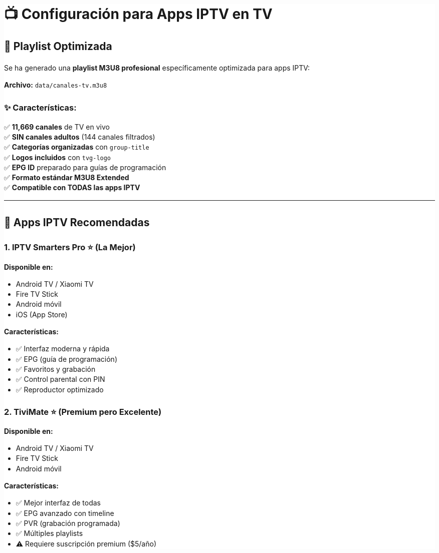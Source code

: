 # 📺 Configuración para Apps IPTV en TV

## 🎯 Playlist Optimizada

Se ha generado una **playlist M3U8 profesional** específicamente optimizada para apps IPTV:

**Archivo:** `data/canales-tv.m3u8`

### ✨ Características:

✅ **11,669 canales** de TV en vivo  
✅ **SIN canales adultos** (144 canales filtrados)  
✅ **Categorías organizadas** con `group-title`  
✅ **Logos incluidos** con `tvg-logo`  
✅ **EPG ID** preparado para guías de programación  
✅ **Formato estándar M3U8 Extended**  
✅ **Compatible con TODAS las apps IPTV**  

---

## 📱 Apps IPTV Recomendadas

### **1. IPTV Smarters Pro** ⭐ (La Mejor)

**Disponible en:**
- Android TV / Xiaomi TV
- Fire TV Stick
- Android móvil
- iOS (App Store)

**Características:**
- ✅ Interfaz moderna y rápida
- ✅ EPG (guía de programación)
- ✅ Favoritos y grabación
- ✅ Control parental con PIN
- ✅ Reproductor optimizado

### **2. TiviMate** ⭐ (Premium pero Excelente)

**Disponible en:**
- Android TV / Xiaomi TV
- Fire TV Stick
- Android móvil

**Características:**
- ✅ Mejor interfaz de todas
- ✅ EPG avanzado con timeline
- ✅ PVR (grabación programada)
- ✅ Múltiples playlists
- ⚠️ Requiere suscripción premium ($5/año)
